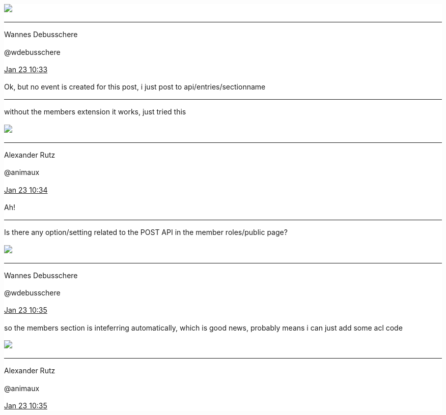 ![](https://avatars1.githubusercontent.com/u/4136426?v=4&s=30)

____

Wannes Debusschere

@wdebusschere

[Jan 23
10:33](https://gitter.im/symphonycms/symphony-2?at=5a670f87517037a212e175fd)

Ok, but no event is created for this post, i just post to
api/entries/sectionname

____

without the members extension it works, just tried this

![](https://avatars2.githubusercontent.com/u/446874?v=4&s=30)

____

Alexander Rutz

@animaux

[Jan 23
10:34](https://gitter.im/symphonycms/symphony-2?at=5a670fc60ad3e04b1b594039)

Ah!

____

Is there any option/setting related to the POST API in the member roles/public
page?

![](https://avatars1.githubusercontent.com/u/4136426?v=4&s=30)

____

Wannes Debusschere

@wdebusschere

[Jan 23
10:35](https://gitter.im/symphonycms/symphony-2?at=5a670fef6117191e619f99c9)

so the members section is inteferring automatically, which is good news,
probably means i can just add some acl code

![](https://avatars2.githubusercontent.com/u/446874?v=4&s=30)

____

Alexander Rutz

@animaux

[Jan 23
10:35](https://gitter.im/symphonycms/symphony-2?at=5a670ffcd9f895c3604d4bbe)
